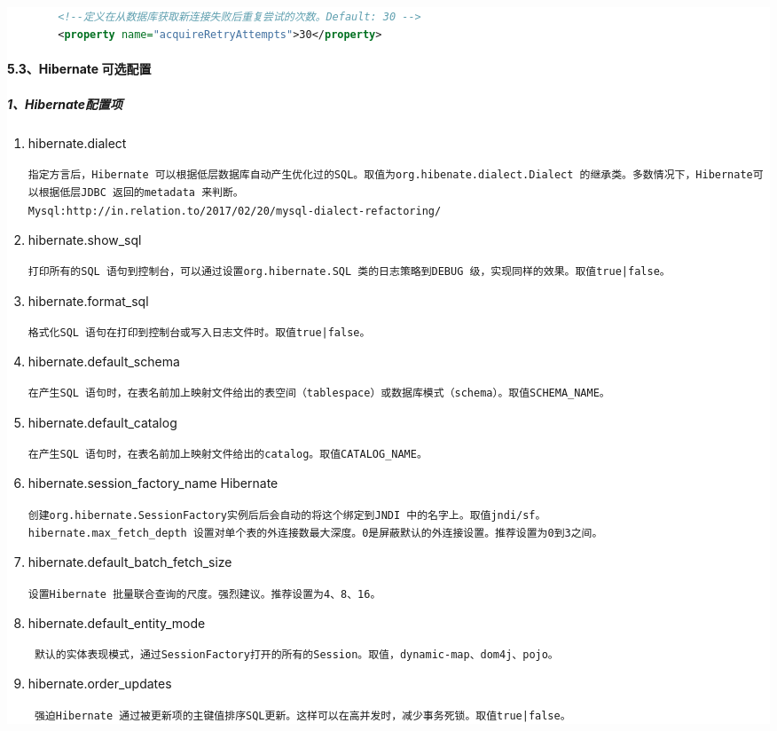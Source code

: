```xml
        <!--定义在从数据库获取新连接失败后重复尝试的次数。Default: 30 -->
        <property name="acquireRetryAttempts">30</property>
```

#### 5.3、Hibernate 可选配置

##### 1、Hibernate配置项

1. hibernate.dialect 

   ```
   指定方言后，Hibernate 可以根据低层数据库自动产生优化过的SQL。取值为org.hibenate.dialect.Dialect 的继承类。多数情况下，Hibernate可以根据低层JDBC 返回的metadata 来判断。
   Mysql:http://in.relation.to/2017/02/20/mysql-dialect-refactoring/
   ```

2. hibernate.show_sql 

   ```
   打印所有的SQL 语句到控制台，可以通过设置org.hibernate.SQL 类的日志策略到DEBUG 级，实现同样的效果。取值true|false。
   ```

3. hibernate.format_sql 

   ```
   格式化SQL 语句在打印到控制台或写入日志文件时。取值true|false。
   ```

4. hibernate.default_schema

   ```
   在产生SQL 语句时，在表名前加上映射文件给出的表空间（tablespace）或数据库模式（schema）。取值SCHEMA_NAME。
   ```

5. hibernate.default_catalog 

   ```
   在产生SQL 语句时，在表名前加上映射文件给出的catalog。取值CATALOG_NAME。
   ```

6. hibernate.session_factory_name Hibernate 

   ```
   创建org.hibernate.SessionFactory实例后后会自动的将这个绑定到JNDI 中的名字上。取值jndi/sf。
   hibernate.max_fetch_depth 设置对单个表的外连接数最大深度。0是屏蔽默认的外连接设置。推荐设置为0到3之间。
   ```

7. hibernate.default_batch_fetch_size 

   ```
   设置Hibernate 批量联合查询的尺度。强烈建议。推荐设置为4、8、16。
   ```

8. hibernate.default_entity_mode

   ```
    默认的实体表现模式，通过SessionFactory打开的所有的Session。取值，dynamic-map、dom4j、pojo。
   ```

9. hibernate.order_updates

   ```
    强迫Hibernate 通过被更新项的主键值排序SQL更新。这样可以在高并发时，减少事务死锁。取值true|false。
   ```
